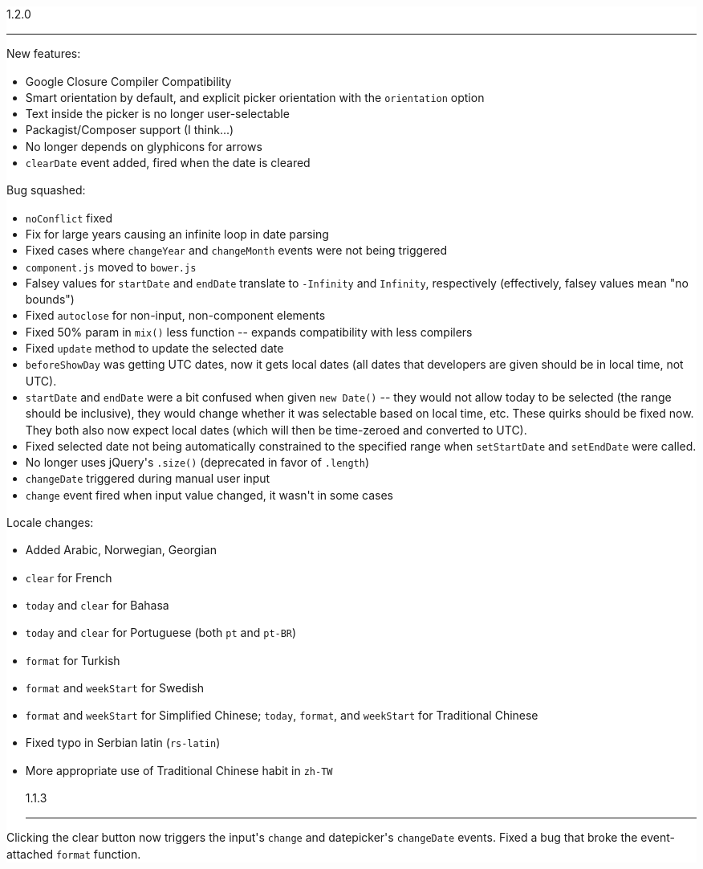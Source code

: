   1.2.0

---

New features:

- Google Closure Compiler Compatibility
- Smart orientation by default, and explicit picker orientation with the `orientation` option
- Text inside the picker is no longer user-selectable
- Packagist/Composer support (I think...)
- No longer depends on glyphicons for arrows
- `clearDate` event added, fired when the date is cleared

Bug squashed:

- `noConflict` fixed
- Fix for large years causing an infinite loop in date parsing
- Fixed cases where `changeYear` and `changeMonth` events were not being triggered
- `component.js` moved to `bower.js`
- Falsey values for `startDate` and `endDate` translate to `-Infinity` and `Infinity`, respectively (effectively, falsey values mean "no bounds")
- Fixed `autoclose` for non-input, non-component elements
- Fixed 50% param in `mix()` less function -- expands compatibility with less compilers
- Fixed `update` method to update the selected date
- `beforeShowDay` was getting UTC dates, now it gets local dates (all dates that developers are given should be in local time, not UTC).
- `startDate` and `endDate` were a bit confused when given `new Date()` -- they would not allow today to be selected (the range should be inclusive), they would change whether it was selectable based on local time, etc. These quirks should be fixed now. They both also now expect local dates (which will then be time-zeroed and converted to UTC).
- Fixed selected date not being automatically constrained to the specified range when `setStartDate` and `setEndDate` were called.
- No longer uses jQuery's `.size()` (deprecated in favor of `.length`)
- `changeDate` triggered during manual user input
- `change` event fired when input value changed, it wasn't in some cases

Locale changes:

- Added Arabic, Norwegian, Georgian
- `clear` for French
- `today` and `clear` for Bahasa
- `today` and `clear` for Portuguese (both `pt` and `pt-BR`)
- `format` for Turkish
- `format` and `weekStart` for Swedish
- `format` and `weekStart` for Simplified Chinese; `today`, `format`, and `weekStart` for Traditional Chinese
- Fixed typo in Serbian latin (`rs-latin`)
- More appropriate use of Traditional Chinese habit in `zh-TW`

  1.1.3

  ***

Clicking the clear button now triggers the input's `change` and datepicker's `changeDate` events.
Fixed a bug that broke the event-attached `format` function.
